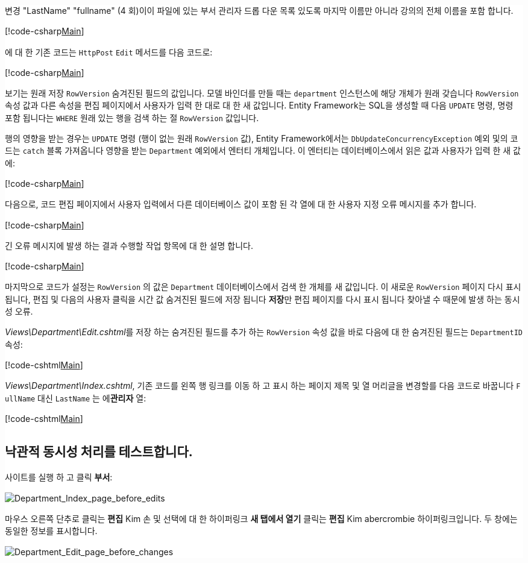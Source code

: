 변경 "LastName" "fullname" (4 회)이이 파일에 있는 부서 관리자 드롭 다운 목록 있도록 마지막 이름만 아니라 강의의 전체 이름을 포함 합니다.

[!code-csharp[Main](handling-concurrency-with-the-entity-framework-in-an-asp-net-mvc-application/samples/sample5.cs?highlight=1)]

에 대 한 기존 코드는 `HttpPost` `Edit` 메서드를 다음 코드로:

[!code-csharp[Main](handling-concurrency-with-the-entity-framework-in-an-asp-net-mvc-application/samples/sample6.cs)]

보기는 원래 저장 `RowVersion` 숨겨진된 필드의 값입니다. 모델 바인더를 만들 때는 `department` 인스턴스에 해당 개체가 원래 갖습니다 `RowVersion` 속성 값과 다른 속성을 편집 페이지에서 사용자가 입력 한 대로 대 한 새 값입니다. Entity Framework는 SQL을 생성할 때 다음 `UPDATE` 명령, 명령 포함 됩니다는 `WHERE` 원래 있는 행을 검색 하는 절 `RowVersion` 값입니다.

행의 영향을 받는 경우는 `UPDATE` 명령 (행이 없는 원래 `RowVersion` 값), Entity Framework에서는 `DbUpdateConcurrencyException` 예외 및의 코드는 `catch` 블록 가져옵니다 영향을 받는 `Department` 예외에서 엔터티 개체입니다. 이 엔터티는 데이터베이스에서 읽은 값과 사용자가 입력 한 새 값에:

[!code-csharp[Main](handling-concurrency-with-the-entity-framework-in-an-asp-net-mvc-application/samples/sample7.cs)]

다음으로, 코드 편집 페이지에서 사용자 입력에서 다른 데이터베이스 값이 포함 된 각 열에 대 한 사용자 지정 오류 메시지를 추가 합니다.

[!code-csharp[Main](handling-concurrency-with-the-entity-framework-in-an-asp-net-mvc-application/samples/sample8.cs)]

긴 오류 메시지에 발생 하는 결과 수행할 작업 항목에 대 한 설명 합니다.

[!code-csharp[Main](handling-concurrency-with-the-entity-framework-in-an-asp-net-mvc-application/samples/sample9.cs)]

마지막으로 코드가 설정는 `RowVersion` 의 값은 `Department` 데이터베이스에서 검색 한 개체를 새 값입니다. 이 새로운 `RowVersion` 페이지 다시 표시 됩니다, 편집 및 다음의 사용자 클릭을 시간 값 숨겨진된 필드에 저장 됩니다 **저장**만 편집 페이지를 다시 표시 됩니다 찾아낼 수 때문에 발생 하는 동시성 오류.

*Views\Department\Edit.cshtml*를 저장 하는 숨겨진된 필드를 추가 하는 `RowVersion` 속성 값을 바로 다음에 대 한 숨겨진된 필드는 `DepartmentID` 속성:

[!code-cshtml[Main](handling-concurrency-with-the-entity-framework-in-an-asp-net-mvc-application/samples/sample10.cshtml?highlight=17)]

*Views\Department\Index.cshtml*, 기존 코드를 왼쪽 행 링크를 이동 하 고 표시 하는 페이지 제목 및 열 머리글을 변경할를 다음 코드로 바꿉니다 `FullName` 대신 `LastName` 는 에**관리자** 열:

[!code-cshtml[Main](handling-concurrency-with-the-entity-framework-in-an-asp-net-mvc-application/samples/sample11.cshtml)]

## <a name="testing-optimistic-concurrency-handling"></a>낙관적 동시성 처리를 테스트합니다.

사이트를 실행 하 고 클릭 **부서**:

![Department_Index_page_before_edits](handling-concurrency-with-the-entity-framework-in-an-asp-net-mvc-application/_static/image5.png)

마우스 오른쪽 단추로 클릭는 **편집** Kim 손 및 선택에 대 한 하이퍼링크 **새 탭에서 열기** 클릭는 **편집** Kim abercrombie 하이퍼링크입니다. 두 창에는 동일한 정보를 표시합니다.

![Department_Edit_page_before_changes](handling-concurrency-with-the-entity-framework-in-an-asp-net-mvc-application/_static/image6.png)
